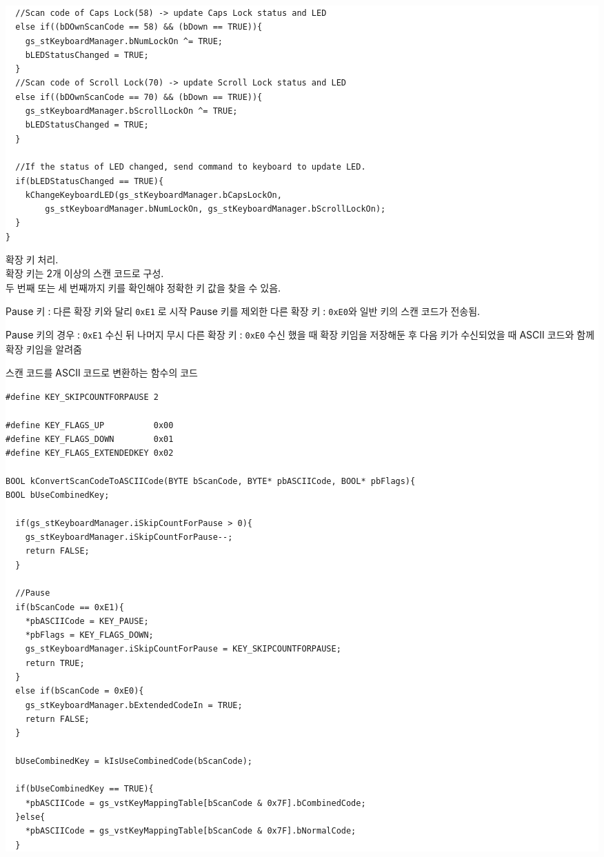 ```
  //Scan code of Caps Lock(58) -> update Caps Lock status and LED
  else if((bDOwnScanCode == 58) && (bDown == TRUE)){
    gs_stKeyboardManager.bNumLockOn ^= TRUE;
    bLEDStatusChanged = TRUE;
  }
  //Scan code of Scroll Lock(70) -> update Scroll Lock status and LED
  else if((bDOwnScanCode == 70) && (bDown == TRUE)){
    gs_stKeyboardManager.bScrollLockOn ^= TRUE;
    bLEDStatusChanged = TRUE;
  }

  //If the status of LED changed, send command to keyboard to update LED.
  if(bLEDStatusChanged == TRUE){
    kChangeKeyboardLED(gs_stKeyboardManager.bCapsLockOn,
        gs_stKeyboardManager.bNumLockOn, gs_stKeyboardManager.bScrollLockOn);
  }
}
```

확장 키 처리.  
확장 키는 2개 이상의 스캔 코드로 구성.  
두 번째 또는 세 번째까지 키를 확인해야 정확한 키 값을 찾을 수 있음.  

Pause 키 : 다른 확장 키와 달리 `0xE1` 로 시작
Pause 키를 제외한 다른 확장 키 : `0xE0`와 일반 키의 스캔 코드가 전송됨.

  Pause 키의 경우 : `0xE1` 수신 뒤 나머지 무시
  다른 확장 키 : `0xE0`  수신 했을 때 확장 키임을 저장해둔 후 다음 키가 수신되었을 때 ASCII 코드와 함께 확장 키임을 알려줌



스캔 코드를 ASCII 코드로 변환하는 함수의 코드
```
#define KEY_SKIPCOUNTFORPAUSE 2

#define KEY_FLAGS_UP          0x00
#define KEY_FLAGS_DOWN        0x01
#define KEY_FLAGS_EXTENDEDKEY 0x02

BOOL kConvertScanCodeToASCIICode(BYTE bScanCode, BYTE* pbASCIICode, BOOL* pbFlags){
BOOL bUseCombinedKey;

  if(gs_stKeyboardManager.iSkipCountForPause > 0){
    gs_stKeyboardManager.iSkipCountForPause--;
    return FALSE;
  }

  //Pause
  if(bScanCode == 0xE1){
    *pbASCIICode = KEY_PAUSE;
    *pbFlags = KEY_FLAGS_DOWN;
    gs_stKeyboardManager.iSkipCountForPause = KEY_SKIPCOUNTFORPAUSE;
    return TRUE;
  }
  else if(bScanCode = 0xE0){
    gs_stKeyboardManager.bExtendedCodeIn = TRUE;
    return FALSE;
  }

  bUseCombinedKey = kIsUseCombinedCode(bScanCode);

  if(bUseCombinedKey == TRUE){
    *pbASCIICode = gs_vstKeyMappingTable[bScanCode & 0x7F].bCombinedCode;
  }else{
    *pbASCIICode = gs_vstKeyMappingTable[bScanCode & 0x7F].bNormalCode;
  }
```